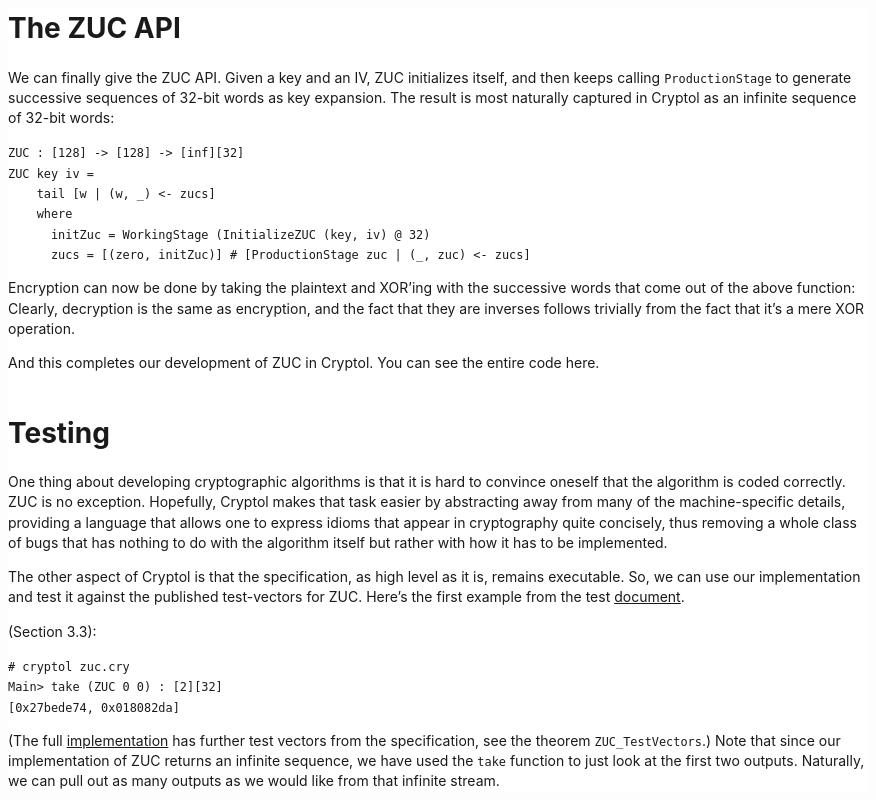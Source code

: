# The ZUC API

We can finally give the ZUC API. Given a key and an IV, ZUC initializes
itself, and then keeps calling `ProductionStage` to generate successive
sequences of 32-bit words as key expansion. The result is most naturally
captured in Cryptol as an infinite sequence of 32-bit words:

~~~~ {.cryptol}
ZUC : [128] -> [128] -> [inf][32]
ZUC key iv =
    tail [w | (w, _) <- zucs]
    where
      initZuc = WorkingStage (InitializeZUC (key, iv) @ 32)
      zucs = [(zero, initZuc)] # [ProductionStage zuc | (_, zuc) <- zucs]
~~~~

Encryption can now be done by taking the plaintext and XOR’ing with the
successive words that come out of the above function: Clearly,
decryption is the same as encryption, and the fact that they are
inverses follows trivially from the fact that it’s a mere XOR operation.

And this completes our development of ZUC in Cryptol. You can see the
entire code here.

# Testing

One thing about developing cryptographic algorithms is that it is hard
to convince oneself that the algorithm is coded correctly. ZUC is no
exception. Hopefully, Cryptol makes that task easier by abstracting away
from many of the machine-specific details, providing a language that
allows one to express idioms that appear in cryptography quite
concisely, thus removing a whole class of bugs that has nothing to do
with the algorithm itself but rather with how it has to be implemented.

The other aspect of Cryptol is that the specification, as high level as
it is, remains executable. So, we can use our implementation and test it
against the published test-vectors for ZUC. Here’s the first example
from the test
[document](http://www.gsmworld.com/documents/EEA3_EIA3_Test_Data_v1_1.pdf).

(Section 3.3):

~~~~
# cryptol zuc.cry
Main> take (ZUC 0 0) : [2][32]
[0x27bede74, 0x018082da]
~~~~

(The full [implementation](zuc.cry) has further test vectors from the
specification, see the theorem `ZUC_TestVectors`.) Note that since our
implementation of ZUC returns an infinite sequence, we have used the
`take` function to just look at the first two outputs. Naturally, we can
pull out as many outputs as we would like from that infinite stream.
